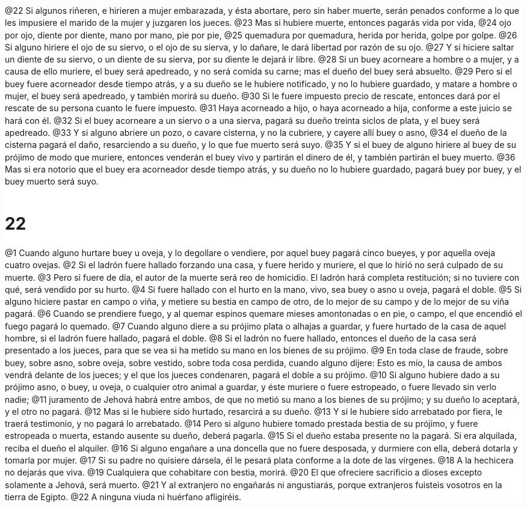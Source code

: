 @22 Si algunos riñeren, e hirieren a mujer embarazada, y ésta abortare, pero sin haber muerte, serán penados conforme a lo que les impusiere el marido de la mujer y juzgaren los jueces.
@23 Mas si hubiere muerte, entonces pagarás vida por vida,
@24 ojo por ojo, diente por diente, mano por mano, pie por pie,
@25 quemadura por quemadura, herida por herida, golpe por golpe.
@26 Si alguno hiriere el ojo de su siervo, o el ojo de su sierva, y lo dañare, le dará libertad por razón de su ojo.
@27 Y si hiciere saltar un diente de su siervo, o un diente de su sierva, por su diente le dejará ir libre.
@28 Si un buey acorneare a hombre o a mujer, y a causa de ello muriere, el buey será apedreado, y no será comida su carne; mas el dueño del buey será absuelto.
@29 Pero si el buey fuere acorneador desde tiempo atrás, y a su dueño se le hubiere notificado, y no lo hubiere guardado, y matare a hombre o mujer, el buey será apedreado, y también morirá su dueño.
@30 Si le fuere impuesto precio de rescate, entonces dará por el rescate de su persona cuanto le fuere impuesto.
@31 Haya acorneado a hijo, o haya acorneado a hija, conforme a este juicio se hará con él.
@32 Si el buey acorneare a un siervo o a una sierva, pagará su dueño treinta siclos de plata, y el buey será apedreado.
@33 Y si alguno abriere un pozo, o cavare cisterna, y no la cubriere, y cayere allí buey o asno,
@34 el dueño de la cisterna pagará el daño, resarciendo a su dueño, y lo que fue muerto será suyo.
@35 Y si el buey de alguno hiriere al buey de su prójimo de modo que muriere, entonces venderán el buey vivo y partirán el dinero de él, y también partirán el buey muerto.
@36 Mas si era notorio que el buey era acorneador desde tiempo atrás, y su dueño no lo hubiere guardado, pagará buey por buey, y el buey muerto será suyo.

# 22
@1 Cuando alguno hurtare buey u oveja, y lo degollare o vendiere, por aquel buey pagará cinco bueyes, y por aquella oveja cuatro ovejas.
@2 Si el ladrón fuere hallado forzando una casa, y fuere herido y muriere, el que lo hirió no será culpado de su muerte.
@3 Pero si fuere de día, el autor de la muerte será reo de homicidio. El ladrón hará completa restitución; si no tuviere con qué, será vendido por su hurto.
@4 Si fuere hallado con el hurto en la mano, vivo, sea buey o asno u oveja, pagará el doble.
@5 Si alguno hiciere pastar en campo o viña, y metiere su bestia en campo de otro, de lo mejor de su campo y de lo mejor de su viña pagará.
@6 Cuando se prendiere fuego, y al quemar espinos quemare mieses amontonadas o en pie, o campo, el que encendió el fuego pagará lo quemado.
@7 Cuando alguno diere a su prójimo plata o alhajas a guardar, y fuere hurtado de la casa de aquel hombre, si el ladrón fuere hallado, pagará el doble.
@8 Si el ladrón no fuere hallado, entonces el dueño de la casa será presentado a los jueces, para que se vea si ha metido su mano en los bienes de su prójimo.
@9 En toda clase de fraude, sobre buey, sobre asno, sobre oveja, sobre vestido, sobre toda cosa perdida, cuando alguno dijere: Esto es mío, la causa de ambos vendrá delante de los jueces; y el que los jueces condenaren, pagará el doble a su prójimo.
@10 Si alguno hubiere dado a su prójimo asno, o buey, u oveja, o cualquier otro animal a guardar, y éste muriere o fuere estropeado, o fuere llevado sin verlo nadie;
@11 juramento de Jehová habrá entre ambos, de que no metió su mano a los bienes de su prójimo; y su dueño lo aceptará, y el otro no pagará.
@12 Mas si le hubiere sido hurtado, resarcirá a su dueño.
@13 Y si le hubiere sido arrebatado por fiera, le traerá testimonio, y no pagará lo arrebatado.
@14 Pero si alguno hubiere tomado prestada bestia de su prójimo, y fuere estropeada o muerta, estando ausente su dueño, deberá pagarla.
@15 Si el dueño estaba presente no la pagará. Si era alquilada, reciba el dueño el alquiler.
@16 Si alguno engañare a una doncella que no fuere desposada, y durmiere con ella, deberá dotarla y tomarla por mujer.
@17 Si su padre no quisiere dársela, él le pesará plata conforme a la dote de las vírgenes.
@18 A la hechicera no dejarás que viva.
@19 Cualquiera que cohabitare con bestia, morirá.
@20 El que ofreciere sacrificio a dioses excepto solamente a Jehová, será muerto.
@21 Y al extranjero no engañarás ni angustiarás, porque extranjeros fuisteis vosotros en la tierra de Egipto.
@22 A ninguna viuda ni huérfano afligiréis.